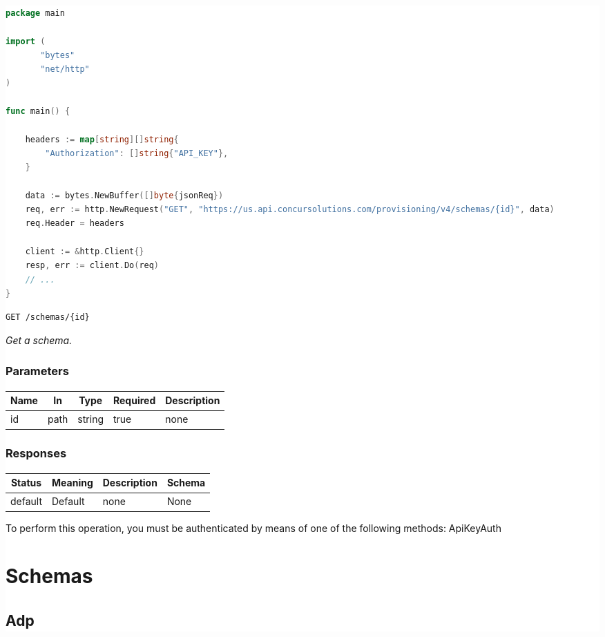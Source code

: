 ```go
package main

import (
       "bytes"
       "net/http"
)

func main() {

    headers := map[string][]string{
        "Authorization": []string{"API_KEY"},
    }

    data := bytes.NewBuffer([]byte{jsonReq})
    req, err := http.NewRequest("GET", "https://us.api.concursolutions.com/provisioning/v4/schemas/{id}", data)
    req.Header = headers

    client := &http.Client{}
    resp, err := client.Do(req)
    // ...
}

```

`GET /schemas/{id}`

*Get a schema.*

<h3 id="schema.id.get-parameters">Parameters</h3>

|Name|In|Type|Required|Description|
|---|---|---|---|---|
|id|path|string|true|none|

<h3 id="schema.id.get-responses">Responses</h3>

|Status|Meaning|Description|Schema|
|---|---|---|---|
|default|Default|none|None|

<aside class="warning">
To perform this operation, you must be authenticated by means of one of the following methods:
ApiKeyAuth
</aside>

# Schemas

<h2 id="tocS_Adp">Adp</h2>

<a id="schemaadp"></a>
<a id="schema_Adp"></a>
<a id="tocSadp"></a>
<a id="tocsadp"></a>

